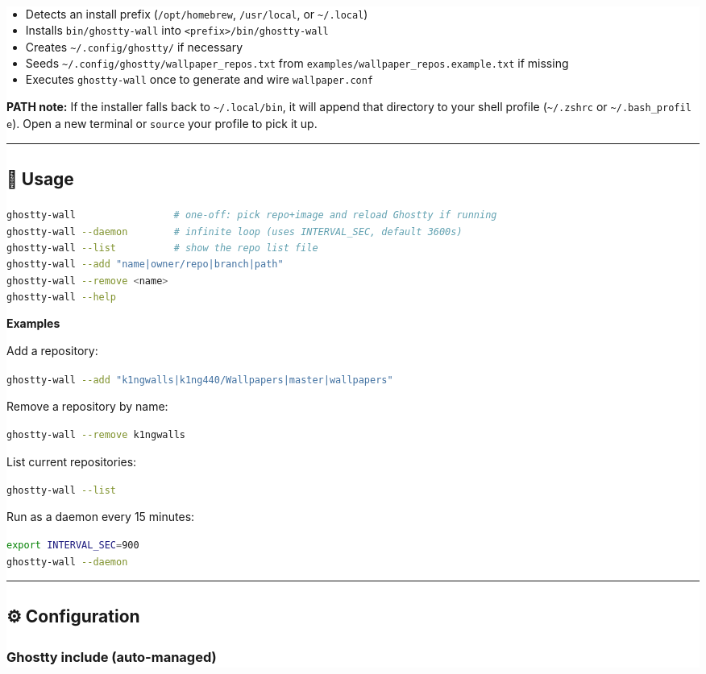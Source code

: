 * Detects an install prefix (`/opt/homebrew`, `/usr/local`, or `~/.local`)
* Installs `bin/ghostty-wall` into `<prefix>/bin/ghostty-wall`
* Creates `~/.config/ghostty/` if necessary
* Seeds `~/.config/ghostty/wallpaper_repos.txt` from `examples/wallpaper_repos.example.txt` if missing
* Executes `ghostty-wall` once to generate and wire `wallpaper.conf`

**PATH note:**
If the installer falls back to `~/.local/bin`, it will append that directory to your shell profile (`~/.zshrc` or `~/.bash_profile`). Open a new terminal or `source` your profile to pick it up.

---

## 🧪 Usage

```bash
ghostty-wall                 # one-off: pick repo+image and reload Ghostty if running
ghostty-wall --daemon        # infinite loop (uses INTERVAL_SEC, default 3600s)
ghostty-wall --list          # show the repo list file
ghostty-wall --add "name|owner/repo|branch|path"
ghostty-wall --remove <name>
ghostty-wall --help
```

**Examples**

Add a repository:

```bash
ghostty-wall --add "k1ngwalls|k1ng440/Wallpapers|master|wallpapers"
```

Remove a repository by name:

```bash
ghostty-wall --remove k1ngwalls
```

List current repositories:

```bash
ghostty-wall --list
```

Run as a daemon every 15 minutes:

```bash
export INTERVAL_SEC=900
ghostty-wall --daemon
```

---

## ⚙️ Configuration

### Ghostty include (auto-managed)
